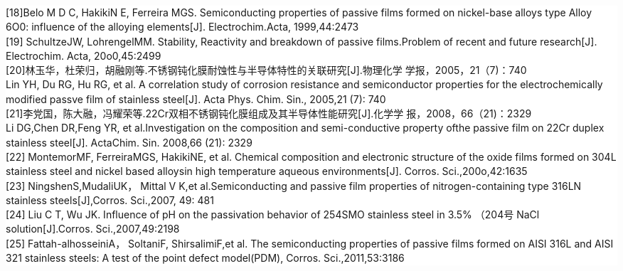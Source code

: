 [18]Belo M D C, HakikiN E, Ferreira MGS. Semiconducting properties of passive films formed on nickel-base alloys type Alloy 6O0: influence of the alloying elements[J]. Electrochim.Acta, 1999,44:2473   
[19] SchultzeJW, LohrengelMM. Stability, Reactivity and breakdown of passive films.Problem of recent and future research[J]. Electrochim. Acta, 20o0,45:2499   
[20]林玉华，杜荣归，胡融刚等.不锈钢钝化膜耐蚀性与半导体特性的关联研究[J].物理化学 学报，2005，21（7)：740   
Lin YH, Du RG, Hu RG, et al. A correlation study of corrosion resistance and semiconductor properties for the electrochemically modified passve film of stainless steel[J]. Acta Phys. Chim. Sin., 2005,21 (7): 740   
[21]李党国，陈大融，冯耀荣等.22Cr双相不锈钢钝化膜组成及其半导体性能研究[J].化学学 报，2008，66（21)：2329   
Li DG,Chen DR,Feng YR, et al.Investigation on the composition and semi-conductive property ofthe passive film on 22Cr duplex stainless steel[J]. ActaChim. Sin. 2008,66 (21): 2329   
[22] MontemorMF, FerreiraMGS, HakikiNE, et al. Chemical composition and electronic structure of the oxide films formed on 304L stainless steel and nickel based alloysin high temperature aqueous environments[J]. Corros. Sci.,200o,42:1635   
[23] NingshenS,MudaliUK， Mittal V K,et al.Semiconducting and passive film properties of nitrogen-containing type 316LN stainless steels[J],Corros. Sci.,2007, 49: 481   
[24] Liu C T, Wu JK. Influence of pH on the passivation behavior of 254SMO stainless steel in $3 . 5 \%$ （204号 NaCl solution[J].Corros. Sci.,2007,49:2198   
[25] Fattah-alhosseiniA， SoltaniF, ShirsalimiF,et al. The semiconducting properties of passive films formed on AISI 316L and AISI 321 stainless steels: A test of the point defect model(PDM), Corros. Sci.,2011,53:3186